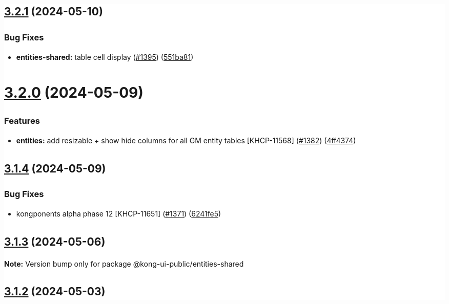 


## [3.2.1](https://github.com/Kong/public-ui-components/compare/@kong-ui-public/entities-shared@3.2.0...@kong-ui-public/entities-shared@3.2.1) (2024-05-10)


### Bug Fixes

* **entities-shared:** table cell display ([#1395](https://github.com/Kong/public-ui-components/issues/1395)) ([551ba81](https://github.com/Kong/public-ui-components/commit/551ba8105eb0dd45351c8e3ce53a2a8c695b3511))





# [3.2.0](https://github.com/Kong/public-ui-components/compare/@kong-ui-public/entities-shared@3.1.4...@kong-ui-public/entities-shared@3.2.0) (2024-05-09)


### Features

* **entities:** add resizable + show hide columns for all GM entity tables [KHCP-11568] ([#1382](https://github.com/Kong/public-ui-components/issues/1382)) ([4ff4374](https://github.com/Kong/public-ui-components/commit/4ff437408ac07d48a57359db8256a2f5f13388c2))





## [3.1.4](https://github.com/Kong/public-ui-components/compare/@kong-ui-public/entities-shared@3.1.3...@kong-ui-public/entities-shared@3.1.4) (2024-05-09)


### Bug Fixes

* kongponents alpha phase 12 [KHCP-11651] ([#1371](https://github.com/Kong/public-ui-components/issues/1371)) ([6241fe5](https://github.com/Kong/public-ui-components/commit/6241fe51d8f08d4fc7d4e58eb6b02a0a0b100d81))





## [3.1.3](https://github.com/Kong/public-ui-components/compare/@kong-ui-public/entities-shared@3.1.2...@kong-ui-public/entities-shared@3.1.3) (2024-05-06)

**Note:** Version bump only for package @kong-ui-public/entities-shared





## [3.1.2](https://github.com/Kong/public-ui-components/compare/@kong-ui-public/entities-shared@3.1.1...@kong-ui-public/entities-shared@3.1.2) (2024-05-03)
